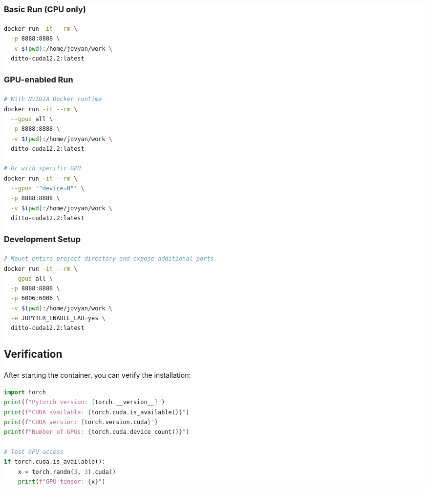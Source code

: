 ### Basic Run (CPU only)

```bash
docker run -it --rm \
  -p 8888:8888 \
  -v $(pwd):/home/jovyan/work \
  ditto-cuda12.2:latest
```

### GPU-enabled Run

```bash
# With NVIDIA Docker runtime
docker run -it --rm \
  --gpus all \
  -p 8888:8888 \
  -v $(pwd):/home/jovyan/work \
  ditto-cuda12.2:latest

# Or with specific GPU
docker run -it --rm \
  --gpus '"device=0"' \
  -p 8888:8888 \
  -v $(pwd):/home/jovyan/work \
  ditto-cuda12.2:latest
```

### Development Setup

```bash
# Mount entire project directory and expose additional ports
docker run -it --rm \
  --gpus all \
  -p 8888:8888 \
  -p 6006:6006 \
  -v $(pwd):/home/jovyan/work \
  -e JUPYTER_ENABLE_LAB=yes \
  ditto-cuda12.2:latest
```

## Verification

After starting the container, you can verify the installation:

```python
import torch
print(f"PyTorch version: {torch.__version__}")
print(f"CUDA available: {torch.cuda.is_available()}")
print(f"CUDA version: {torch.version.cuda}")
print(f"Number of GPUs: {torch.cuda.device_count()}")

# Test GPU access
if torch.cuda.is_available():
    x = torch.randn(3, 3).cuda()
    print(f"GPU tensor: {x}")
```

